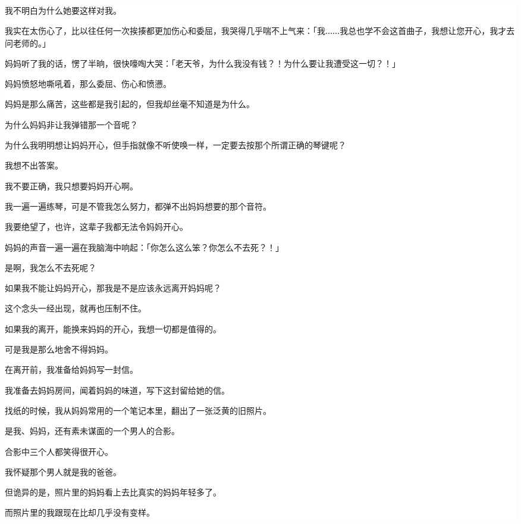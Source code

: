 我不明白为什么她要这样对我。


我实在太伤心了，比以往任何一次挨揍都更加伤心和委屈，我哭得几乎喘不上气来：「我……我总也学不会这首曲子，我想让您开心，我才去问老师的。」


妈妈听了我的话，愣了半晌，很快嚎啕大哭：「老天爷，为什么我没有钱？！为什么要让我遭受这一切？！」


妈妈愤怒地嘶吼着，那么委屈、伤心和愤懑。


妈妈是那么痛苦，这些都是我引起的，但我却丝毫不知道是为什么。


为什么妈妈非让我弹错那一个音呢？


为什么我明明想让妈妈开心，但手指就像不听使唤一样，一定要去按那个所谓正确的琴键呢？


我想不出答案。


我不要正确，我只想要妈妈开心啊。


我一遍一遍练琴，可是不管我怎么努力，都弹不出妈妈想要的那个音符。


我要绝望了，也许，这辈子我都无法令妈妈开心。


妈妈的声音一遍一遍在我脑海中响起：「你怎么这么笨？你怎么不去死？！」


是啊，我怎么不去死呢？


如果我不能让妈妈开心，那我是不是应该永远离开妈妈呢？


这个念头一经出现，就再也压制不住。


如果我的离开，能换来妈妈的开心，我想一切都是值得的。


可是我是那么地舍不得妈妈。


在离开前，我准备给妈妈写一封信。


我准备去妈妈房间，闻着妈妈的味道，写下这封留给她的信。


找纸的时候，我从妈妈常用的一个笔记本里，翻出了一张泛黄的旧照片。


是我、妈妈，还有素未谋面的一个男人的合影。


合影中三个人都笑得很开心。


我怀疑那个男人就是我的爸爸。


但诡异的是，照片里的妈妈看上去比真实的妈妈年轻多了。


而照片里的我跟现在比却几乎没有变样。
